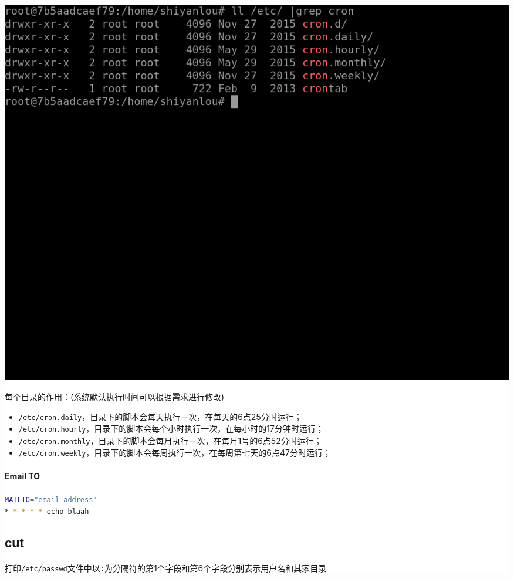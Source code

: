 ![](/img/post/linux/crontab7.png)

每个目录的作用：(系统默认执行时间可以根据需求进行修改)

- ```/etc/cron.daily```，目录下的脚本会每天执行一次，在每天的6点25分时运行；
- ```/etc/cron.hourly```，目录下的脚本会每个小时执行一次，在每小时的17分钟时运行；
- ```/etc/cron.monthly```，目录下的脚本会每月执行一次，在每月1号的6点52分时运行；
- ```/etc/cron.weekly```，目录下的脚本会每周执行一次，在每周第七天的6点47分时运行；


#### Email TO

```bash
MAILTO="email address"
* * * * * echo blaah
```


## cut 

打印```/etc/passwd```文件中以```:```为分隔符的第1个字段和第6个字段分别表示用户名和其家目录
